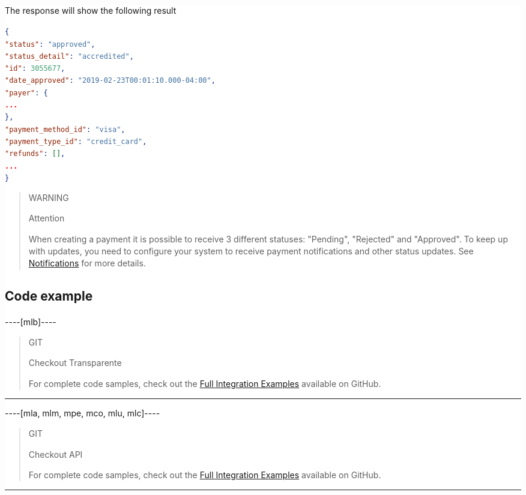 The response will show the following result

```json
{
"status": "approved",
"status_detail": "accredited",
"id": 3055677,
"date_approved": "2019-02-23T00:01:10.000-04:00",
"payer": {
...
},
"payment_method_id": "visa",
"payment_type_id": "credit_card",
"refunds": [],
...
}
```

> WARNING
>
> Attention
>
> When creating a payment it is possible to receive 3 different statuses: "Pending", "Rejected" and "Approved". To keep up with updates, you need to configure your system to receive payment notifications and other status updates. See [Notifications](/developers/en/docs/checkout-api/additional-content/your-integrations/notifications) for more details.

## Code example

----[mlb]----
> GIT
>
> Checkout Transparente
>
> For complete code samples, check out the [Full Integration Examples](https://github.com/mercadopago/card-payment-sample) available on GitHub.
------------
----[mla, mlm, mpe, mco, mlu, mlc]----
> GIT
>
> Checkout API
>
> For complete code samples, check out the [Full Integration Examples](https://github.com/mercadopago/card-payment-sample) available on GitHub.
------------
